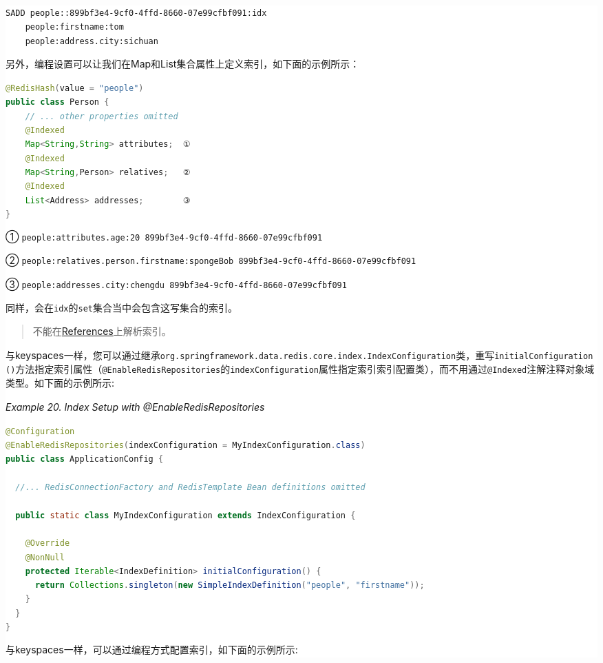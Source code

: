 ```
SADD people::899bf3e4-9cf0-4ffd-8660-07e99cfbf091:idx
	people:firstname:tom
	people:address.city:sichuan
```

另外，编程设置可以让我们在Map和List集合属性上定义索引，如下面的示例所示：

```java
@RedisHash(value = "people")
public class Person {
    // ... other properties omitted
    @Indexed
    Map<String,String> attributes;  ①
    @Indexed
    Map<String,Person> relatives;   ②
    @Indexed
    List<Address> addresses;        ③
}
```

① `people:attributes.age:20 899bf3e4-9cf0-4ffd-8660-07e99cfbf091`

② `people:relatives.person.firstname:spongeBob 899bf3e4-9cf0-4ffd-8660-07e99cfbf091`

③ `people:addresses.city:chengdu 899bf3e4-9cf0-4ffd-8660-07e99cfbf091 `

同样，会在`idx`的`set`集合当中会包含这写集合的索引。

> 不能在[References](https://docs.spring.io/spring-data/redis/docs/2.1.4.RELEASE/reference/html/#redis.repositories.references)上解析索引。

与keyspaces一样，您可以通过继承`org.springframework.data.redis.core.index.IndexConfiguration`类，重写`initialConfiguration()`方法指定索引属性（`@EnableRedisRepositories`的`indexConfiguration`属性指定索引索引配置类），而不用通过`@Indexed`注解注释对象域类型。如下面的示例所示:

*Example 20. Index Setup with @EnableRedisRepositories*

```java
@Configuration
@EnableRedisRepositories(indexConfiguration = MyIndexConfiguration.class)
public class ApplicationConfig {

  //... RedisConnectionFactory and RedisTemplate Bean definitions omitted

  public static class MyIndexConfiguration extends IndexConfiguration {

    @Override
    @NonNull
    protected Iterable<IndexDefinition> initialConfiguration() {
      return Collections.singleton(new SimpleIndexDefinition("people", "firstname"));
    }
  }
}
```

与keyspaces一样，可以通过编程方式配置索引，如下面的示例所示:

